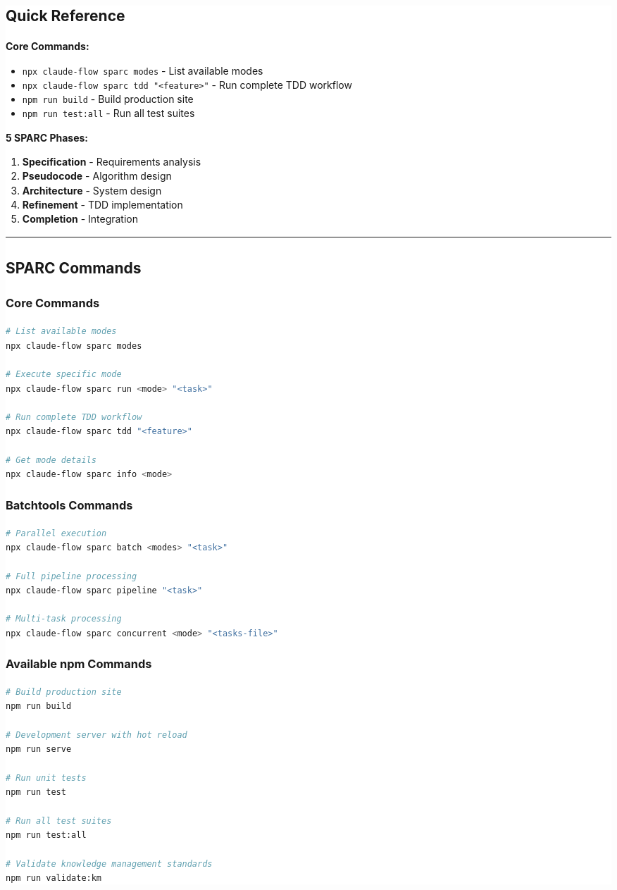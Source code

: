 ## Quick Reference

**Core Commands:**
- `npx claude-flow sparc modes` - List available modes
- `npx claude-flow sparc tdd "<feature>"` - Run complete TDD workflow
- `npm run build` - Build production site
- `npm run test:all` - Run all test suites

**5 SPARC Phases:**
1. **Specification** - Requirements analysis
2. **Pseudocode** - Algorithm design
3. **Architecture** - System design
4. **Refinement** - TDD implementation
5. **Completion** - Integration

---

## SPARC Commands

### Core Commands

```bash
# List available modes
npx claude-flow sparc modes

# Execute specific mode
npx claude-flow sparc run <mode> "<task>"

# Run complete TDD workflow
npx claude-flow sparc tdd "<feature>"

# Get mode details
npx claude-flow sparc info <mode>
```

### Batchtools Commands

```bash
# Parallel execution
npx claude-flow sparc batch <modes> "<task>"

# Full pipeline processing
npx claude-flow sparc pipeline "<task>"

# Multi-task processing
npx claude-flow sparc concurrent <mode> "<tasks-file>"
```

### Available npm Commands

```bash
# Build production site
npm run build

# Development server with hot reload
npm run serve

# Run unit tests
npm run test

# Run all test suites
npm run test:all

# Validate knowledge management standards
npm run validate:km
```